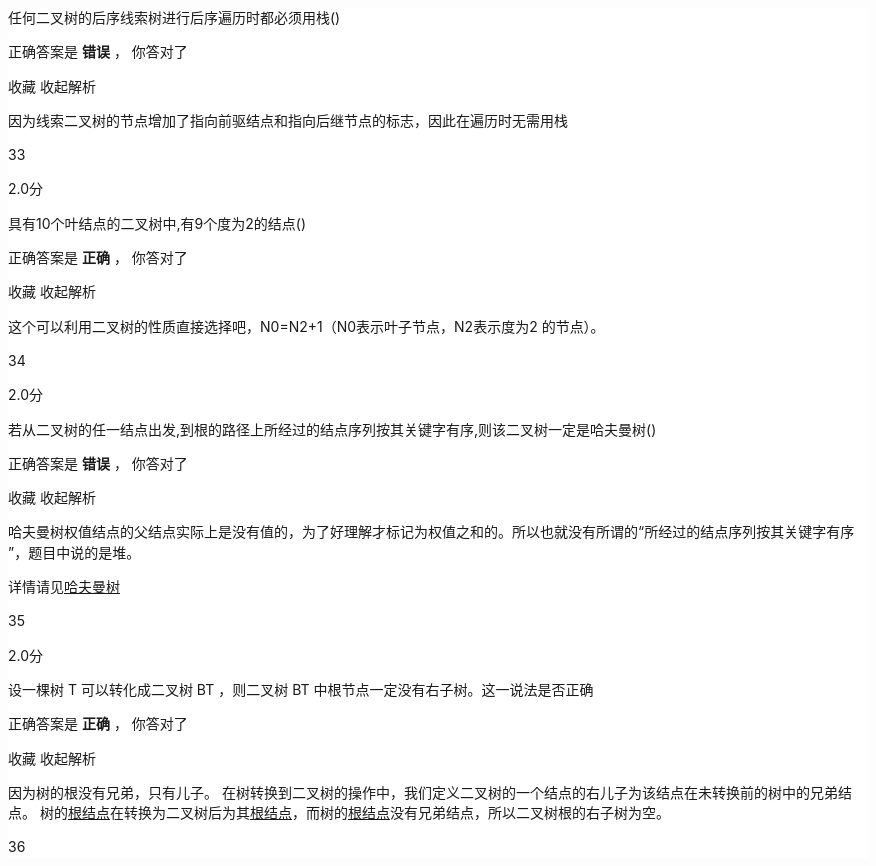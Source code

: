 任何二叉树的后序线索树进行后序遍历时都必须用栈()

 

正确答案是 **错误** ， 你答对了

 收藏  收起解析

因为线索二叉树的节点增加了指向前驱结点和指向后继节点的标志，因此在遍历时无需用栈

33

2.0分

具有10个叶结点的二叉树中,有9个度为2的结点()

 

正确答案是 **正确** ， 你答对了

 收藏  收起解析

这个可以利用二叉树的性质直接选择吧，N0=N2+1（N0表示叶子节点，N2表示度为2 的节点）。

34

2.0分

若从二叉树的任一结点出发,到根的路径上所经过的结点序列按其关键字有序,则该二叉树一定是哈夫曼树()

 

正确答案是 **错误** ， 你答对了

 收藏  收起解析

哈夫曼树权值结点的父结点实际上是没有值的，为了好理解才标记为权值之和的。所以也就没有所谓的“所经过的结点序列按其关键字有序 ”，题目中说的是堆。

详情请见[哈夫曼树](https://www.cnblogs.com/wxdjss/p/5496937.html)

35

2.0分

设一棵树 T 可以转化成二叉树 BT ，则二叉树 BT 中根节点一定没有右子树。这一说法是否正确

 

正确答案是 **正确** ， 你答对了

 收藏  收起解析

因为树的根没有兄弟，只有儿子。
在树转换到二叉树的操作中，我们定义二叉树的一个结点的右儿子为该结点在未转换前的树中的兄弟结点。
树的[根结点](https://www.baidu.com/s?wd=%E6%A0%B9%E7%BB%93%E7%82%B9&tn=44039180_cpr&fenlei=mv6quAkxTZn0IZRqIHckPjm4nH00T1YkPyfLrjIhP1c1rjTkuWwh0ZwV5Hcvrjm3rH6sPfKWUMw85HfYnjn4nH6sgvPsT6KdThsqpZwYTjCEQLGCpyw9Uz4Bmy-bIi4WUvYETgN-TLwGUv3EnWcznWc3P1nv)在转换为二叉树后为其[根结点](https://www.baidu.com/s?wd=%E6%A0%B9%E7%BB%93%E7%82%B9&tn=44039180_cpr&fenlei=mv6quAkxTZn0IZRqIHckPjm4nH00T1YkPyfLrjIhP1c1rjTkuWwh0ZwV5Hcvrjm3rH6sPfKWUMw85HfYnjn4nH6sgvPsT6KdThsqpZwYTjCEQLGCpyw9Uz4Bmy-bIi4WUvYETgN-TLwGUv3EnWcznWc3P1nv)，而树的[根结点](https://www.baidu.com/s?wd=%E6%A0%B9%E7%BB%93%E7%82%B9&tn=44039180_cpr&fenlei=mv6quAkxTZn0IZRqIHckPjm4nH00T1YkPyfLrjIhP1c1rjTkuWwh0ZwV5Hcvrjm3rH6sPfKWUMw85HfYnjn4nH6sgvPsT6KdThsqpZwYTjCEQLGCpyw9Uz4Bmy-bIi4WUvYETgN-TLwGUv3EnWcznWc3P1nv)没有兄弟结点，所以二叉树根的右子树为空。

36
